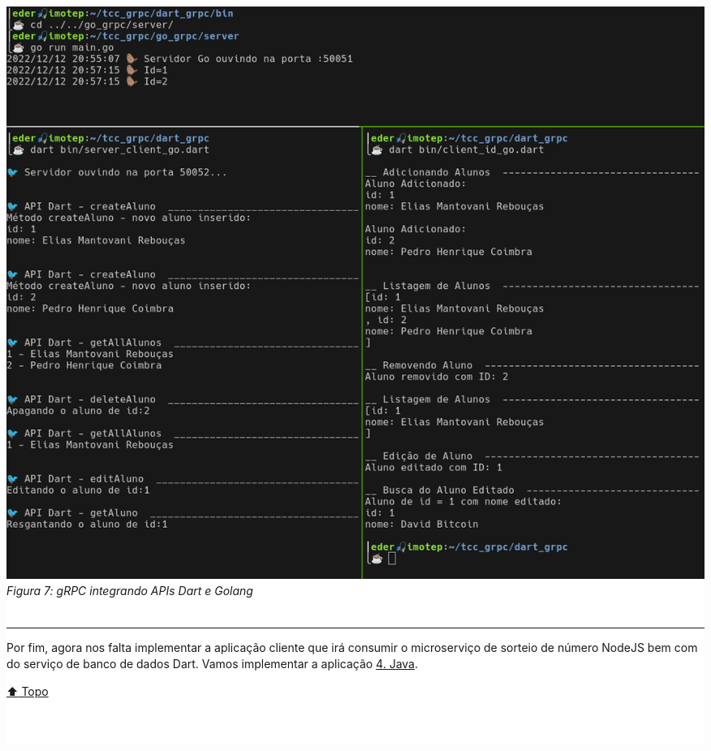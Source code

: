 ![gRPC integrando APIs Dart e Golang](images/dart_database_service.png "gRPC integrando APIs Dart e Golang")<br>
_Figura 7: gRPC integrando APIs Dart e Golang_
<br><br>

---

Por fim, agora nos falta implementar a aplicação cliente que irá consumir o microserviço de sorteio de número NodeJS bem com do serviço de banco de dados Dart. Vamos implementar a aplicação [4. Java](../java_grpc).

[:arrow_up: Topo](https://github.com/earmarques/tcc_grpc/tree/main/dart_grpc#grpc-no-dart-bird)

<br><br>
